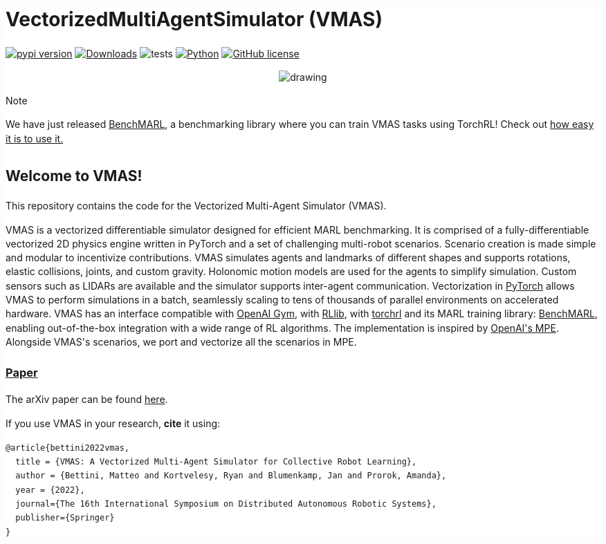 # VectorizedMultiAgentSimulator (VMAS)
<a href="https://pypi.org/project/vmas"><img src="https://img.shields.io/pypi/v/vmas" alt="pypi version"></a>
[![Downloads](https://static.pepy.tech/personalized-badge/vmas?period=total&units=international_system&left_color=grey&right_color=blue&left_text=Downloads)](https://pepy.tech/project/vmas)
![tests](https://github.com/proroklab/VectorizedMultiAgentSimulator/actions/workflows/python-app.yml/badge.svg)
[![Python](https://img.shields.io/badge/python-3.8%20%7C%203.9%20%7C%203.10-blue.svg)](https://www.python.org/downloads/)
[![GitHub license](https://img.shields.io/badge/license-GPLv3.0-blue.svg)](https://github.com/proroklab/VectorizedMultiAgentSimulator/blob/main/LICENSE)

<p align="center">
<img src="https://github.com/matteobettini/vmas-media/blob/main/media/VMAS_scenarios.gif?raw=true" alt="drawing"/>  
</p>

> [!NOTE]  
> We have just released [BenchMARL](https://github.com/facebookresearch/BenchMARL), a benchmarking library where you 
> can train VMAS tasks using TorchRL!
> Check out [how easy it is to use it.](https://colab.research.google.com/github/facebookresearch/BenchMARL/blob/main/notebooks/run.ipynb)

## Welcome to VMAS!

This repository contains the code for the Vectorized Multi-Agent Simulator (VMAS).

VMAS is a vectorized differentiable simulator designed for efficient MARL benchmarking.
It is comprised of a fully-differentiable vectorized 2D physics engine written in PyTorch and a set of challenging multi-robot scenarios.
Scenario creation is made simple and modular to incentivize contributions.
VMAS simulates agents and landmarks of different shapes and supports rotations, elastic collisions, joints, and custom gravity.
Holonomic motion models are used for the agents to simplify simulation. Custom sensors such as LIDARs are available and the simulator supports inter-agent communication.
Vectorization in [PyTorch](https://pytorch.org/) allows VMAS to perform simulations in a batch, seamlessly scaling to tens of thousands of parallel environments on accelerated hardware.
VMAS has an interface compatible with [OpenAI Gym](https://github.com/openai/gym), with [RLlib](https://docs.ray.io/en/latest/rllib/index.html), with [torchrl](https://github.com/pytorch/rl) and its MARL training library: [BenchMARL](https://github.com/facebookresearch/BenchMARL),
enabling out-of-the-box integration with a wide range of RL algorithms. 
The implementation is inspired by [OpenAI's MPE](https://github.com/openai/multiagent-particle-envs). 
Alongside VMAS's scenarios, we port and vectorize all the scenarios in MPE.

### [Paper](https://arxiv.org/abs/2207.03530)
The arXiv paper can be found [here](https://arxiv.org/abs/2207.03530).

If you use VMAS in your research, **cite** it using:
```
@article{bettini2022vmas,
  title = {VMAS: A Vectorized Multi-Agent Simulator for Collective Robot Learning},
  author = {Bettini, Matteo and Kortvelesy, Ryan and Blumenkamp, Jan and Prorok, Amanda},
  year = {2022},
  journal={The 16th International Symposium on Distributed Autonomous Robotic Systems},
  publisher={Springer}
}
```
